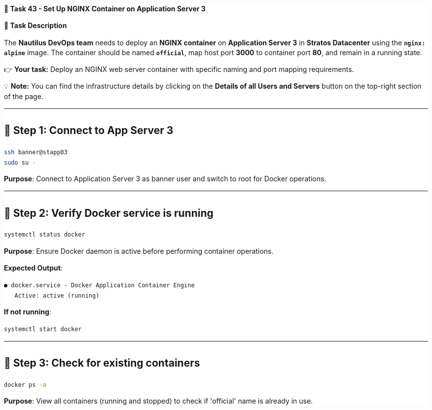 **🌟 Task 43 - Set Up NGINX Container on Application Server 3**

**📌 Task Description**

The **Nautilus DevOps team** needs to deploy an **NGINX container** on **Application Server 3** in **Stratos Datacenter** using the **`nginx:alpine`** image. The container should be named **`official`**, map host port **3000** to container port **80**, and remain in a running state.

👉 **Your task:** Deploy an NGINX web server container with specific naming and port mapping requirements.

💡 **Note:** You can find the infrastructure details by clicking on the **Details of all Users and Servers** button on the top-right section of the page.

---

## 🔹 Step 1: Connect to App Server 3

```bash
ssh banner@stapp03
sudo su -
```

**Purpose**: Connect to Application Server 3 as banner user and switch to root for Docker operations.

---

## 🔹 Step 2: Verify Docker service is running

```bash
systemctl status docker
```

**Purpose**: Ensure Docker daemon is active before performing container operations.

**Expected Output**:
```
● docker.service - Docker Application Container Engine
   Active: active (running)
```

**If not running**:
```bash
systemctl start docker
```

---

## 🔹 Step 3: Check for existing containers

```bash
docker ps -a
```

**Purpose**: View all containers (running and stopped) to check if 'official' name is already in use.
